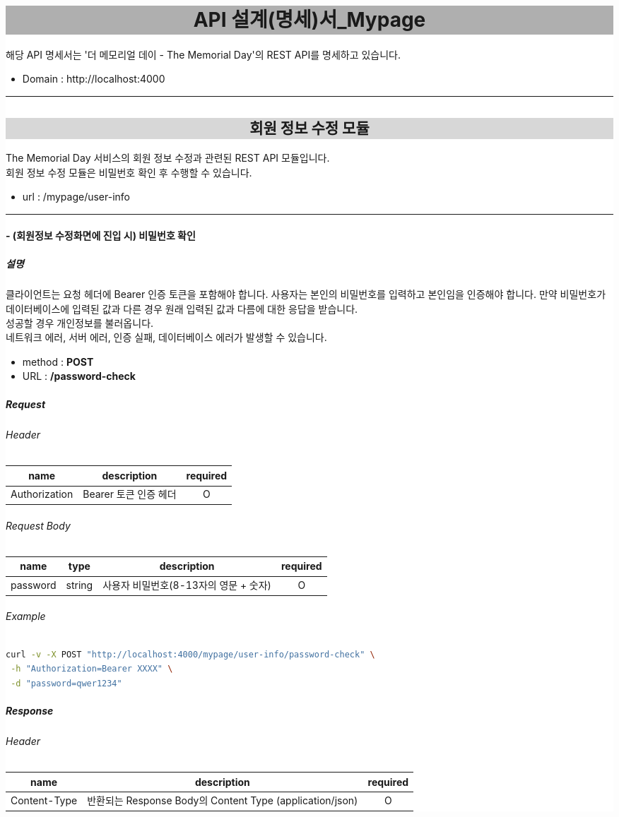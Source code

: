 <h1 style='background-color: rgba(55, 55, 55, 0.4); text-align: center'>API 설계(명세)서_Mypage</h1>

해당 API 명세서는 '더 메모리얼 데이 - The Memorial Day'의 REST API를 명세하고 있습니다.  

- Domain : http://localhost:4000

***

<h2 style='background-color: rgba(55, 55, 55, 0.2); text-align: center'>회원 정보 수정 모듈</h2>

The Memorial Day 서비스의 회원 정보 수정과 관련된 REST API 모듈입니다.  
회원 정보 수정 모듈은 비밀번호 확인 후 수행할 수 있습니다.
  
- url : /mypage/user-info

***

#### - (회원정보 수정화면에 진입 시) 비밀번호 확인
  
##### 설명

클라이언트는 요청 헤더에 Bearer 인증 토큰을 포함해야 합니다.
사용자는 본인의 비밀번호를 입력하고 본인임을 인증해야 합니다.
만약 비밀번호가 데이터베이스에 입력된 값과 다른 경우 원래 입력된 값과 다름에 대한 응답을 받습니다.  
성공할 경우 개인정보를 불러옵니다.  
네트워크 에러, 서버 에러, 인증 실패, 데이터베이스 에러가 발생할 수 있습니다.  

- method : **POST**  
- URL : **/password-check**  

##### Request

###### Header

| name | description | required |
|---|:---:|:---:|
| Authorization | Bearer 토큰 인증 헤더 | O |

###### Request Body

| name | type | description | required |
|---|:---:|:---:|:---:|
| password | string | 사용자 비밀번호(8-13자의 영문 + 숫자) | O |

###### Example

```bash
curl -v -X POST "http://localhost:4000/mypage/user-info/password-check" \
 -h "Authorization=Bearer XXXX" \
 -d "password=qwer1234"
```

##### Response

###### Header

| name | description | required |
|---|:---:|:---:|
| Content-Type | 반환되는 Response Body의 Content Type (application/json) | O |
